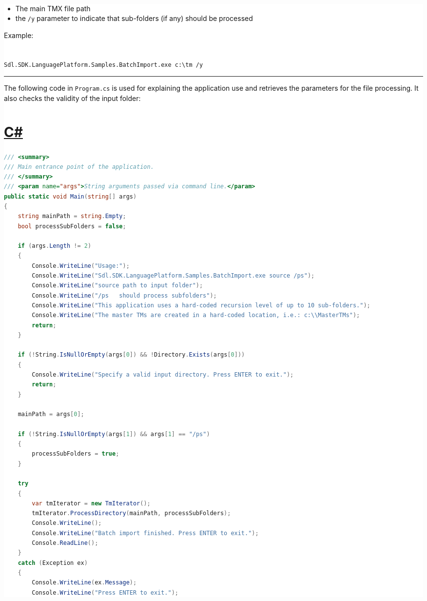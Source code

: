 * The main TMX file path
* the `/y` parameter to indicate that sub-folders (if any) should be processed

Example:
# [](#tab/tabid-6)
```
Sdl.SDK.LanguagePlatform.Samples.BatchImport.exe c:\tm /y
```
*****


The following code in `Program.cs` is used for explaining the application use and retrieves the parameters for the file processing. It also checks the validity of the input folder:
# [C#](#tab/tabid-7)
```cs
/// <summary>
/// Main entrance point of the application.
/// </summary>
/// <param name="args">String arguments passed via command line.</param>
public static void Main(string[] args)
{
    string mainPath = string.Empty;
    bool processSubFolders = false;

    if (args.Length != 2)
    {
        Console.WriteLine("Usage:");
        Console.WriteLine("Sdl.SDK.LanguagePlatform.Samples.BatchImport.exe source /ps");
        Console.WriteLine("source path to input folder");
        Console.WriteLine("/ps   should process subfolders");
        Console.WriteLine("This application uses a hard-coded recursion level of up to 10 sub-folders.");
        Console.WriteLine("The master TMs are created in a hard-coded location, i.e.: c:\\MasterTMs");
        return;
    }

    if (!String.IsNullOrEmpty(args[0]) && !Directory.Exists(args[0]))
    {
        Console.WriteLine("Specify a valid input directory. Press ENTER to exit.");
        return;
    }

    mainPath = args[0];

    if (!String.IsNullOrEmpty(args[1]) && args[1] == "/ps")
    {
        processSubFolders = true;
    }

    try
    {
        var tmIterator = new TmIterator();
        tmIterator.ProcessDirectory(mainPath, processSubFolders);
        Console.WriteLine();
        Console.WriteLine("Batch import finished. Press ENTER to exit.");
        Console.ReadLine();
    }
    catch (Exception ex)
    {
        Console.WriteLine(ex.Message);
        Console.WriteLine("Press ENTER to exit.");
```